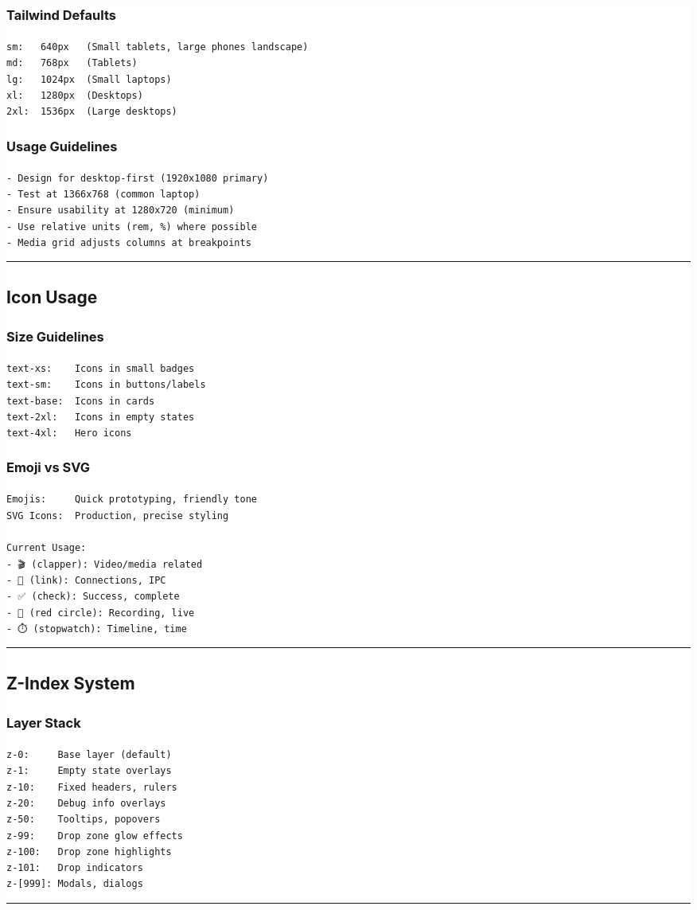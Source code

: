### Tailwind Defaults
```
sm:   640px   (Small tablets, large phones landscape)
md:   768px   (Tablets)
lg:   1024px  (Small laptops)
xl:   1280px  (Desktops)
2xl:  1536px  (Large desktops)
```

### Usage Guidelines
```
- Design for desktop-first (1920x1080 primary)
- Test at 1366x768 (common laptop)
- Ensure usability at 1280x720 (minimum)
- Use relative units (rem, %) where possible
- Media grid adjusts columns at breakpoints
```

---

## Icon Usage

### Size Guidelines
```
text-xs:    Icons in small badges
text-sm:    Icons in buttons/labels
text-base:  Icons in cards
text-2xl:   Icons in empty states
text-4xl:   Hero icons
```

### Emoji vs SVG
```
Emojis:     Quick prototyping, friendly tone
SVG Icons:  Production, precise styling

Current Usage:
- 🎬 (clapper): Video/media related
- 🔗 (link): Connections, IPC
- ✅ (check): Success, complete
- 🔴 (red circle): Recording, live
- ⏱️ (stopwatch): Timeline, time
```

---

## Z-Index System

### Layer Stack
```
z-0:     Base layer (default)
z-1:     Empty state overlays
z-10:    Fixed headers, rulers
z-20:    Debug info overlays
z-50:    Tooltips, popovers
z-99:    Drop zone glow effects
z-100:   Drop zone highlights
z-101:   Drop indicators
z-[999]: Modals, dialogs
```

---
